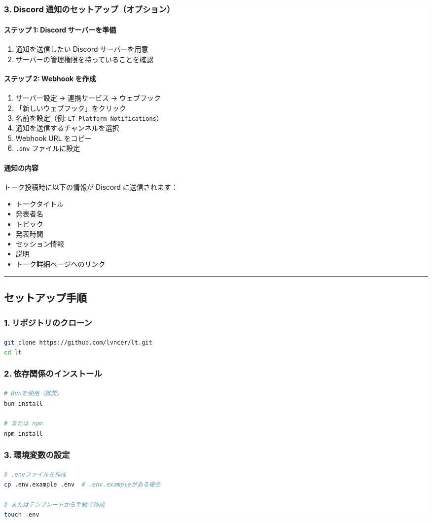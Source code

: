 ### 3. Discord 通知のセットアップ（オプション）

#### ステップ 1: Discord サーバーを準備

1. 通知を送信したい Discord サーバーを用意
2. サーバーの管理権限を持っていることを確認

#### ステップ 2: Webhook を作成

1. サーバー設定 → 連携サービス → ウェブフック
2. 「新しいウェブフック」をクリック
3. 名前を設定（例: `LT Platform Notifications`）
4. 通知を送信するチャンネルを選択
5. Webhook URL をコピー
6. `.env` ファイルに設定

#### 通知の内容

トーク投稿時に以下の情報が Discord に送信されます：

- トークタイトル
- 発表者名
- トピック
- 発表時間
- セッション情報
- 説明
- トーク詳細ページへのリンク

---

## セットアップ手順

### 1. リポジトリのクローン

```bash
git clone https://github.com/lvncer/lt.git
cd lt
```

### 2. 依存関係のインストール

```bash
# Bunを使用（推奨）
bun install

# または npm
npm install
```

### 3. 環境変数の設定

```bash
# .envファイルを作成
cp .env.example .env  # .env.exampleがある場合

# またはテンプレートから手動で作成
touch .env
```
